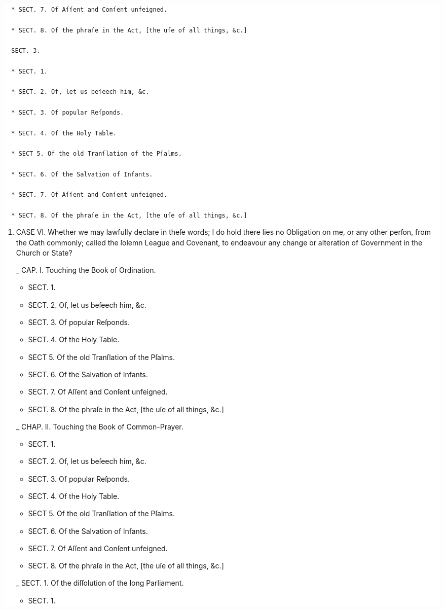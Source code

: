       * SECT. 7. Of Aſſent and Conſent unfeigned.

      * SECT. 8. Of the phraſe in the Act, [the uſe of all things, &c.]

    _ SECT. 3.

      * SECT. 1.

      * SECT. 2. Of, let us beſeech him, &c.

      * SECT. 3. Of popular Reſponds.

      * SECT. 4. Of the Holy Table.

      * SECT 5. Of the old Tranſlation of the Pſalms.

      * SECT. 6. Of the Salvation of Infants.

      * SECT. 7. Of Aſſent and Conſent unfeigned.

      * SECT. 8. Of the phraſe in the Act, [the uſe of all things, &c.]

1. CASE VI. Whether we may lawfully declare in theſe words; I do hold there lies no Obligation on me, or any other perſon, from the Oath commonly; called the ſolemn League and Covenant, to endeavour any change or alteration of Government in the Church or State?

    _ CAP. I. Touching the Book of Ordination.

      * SECT. 1.

      * SECT. 2. Of, let us beſeech him, &c.

      * SECT. 3. Of popular Reſponds.

      * SECT. 4. Of the Holy Table.

      * SECT 5. Of the old Tranſlation of the Pſalms.

      * SECT. 6. Of the Salvation of Infants.

      * SECT. 7. Of Aſſent and Conſent unfeigned.

      * SECT. 8. Of the phraſe in the Act, [the uſe of all things, &c.]

    _ CHAP. II. Touching the Book of Common-Prayer.

      * SECT. 1.

      * SECT. 2. Of, let us beſeech him, &c.

      * SECT. 3. Of popular Reſponds.

      * SECT. 4. Of the Holy Table.

      * SECT 5. Of the old Tranſlation of the Pſalms.

      * SECT. 6. Of the Salvation of Infants.

      * SECT. 7. Of Aſſent and Conſent unfeigned.

      * SECT. 8. Of the phraſe in the Act, [the uſe of all things, &c.]

    _ SECT. 1. Of the diſſolution of the long Parliament.

      * SECT. 1.
